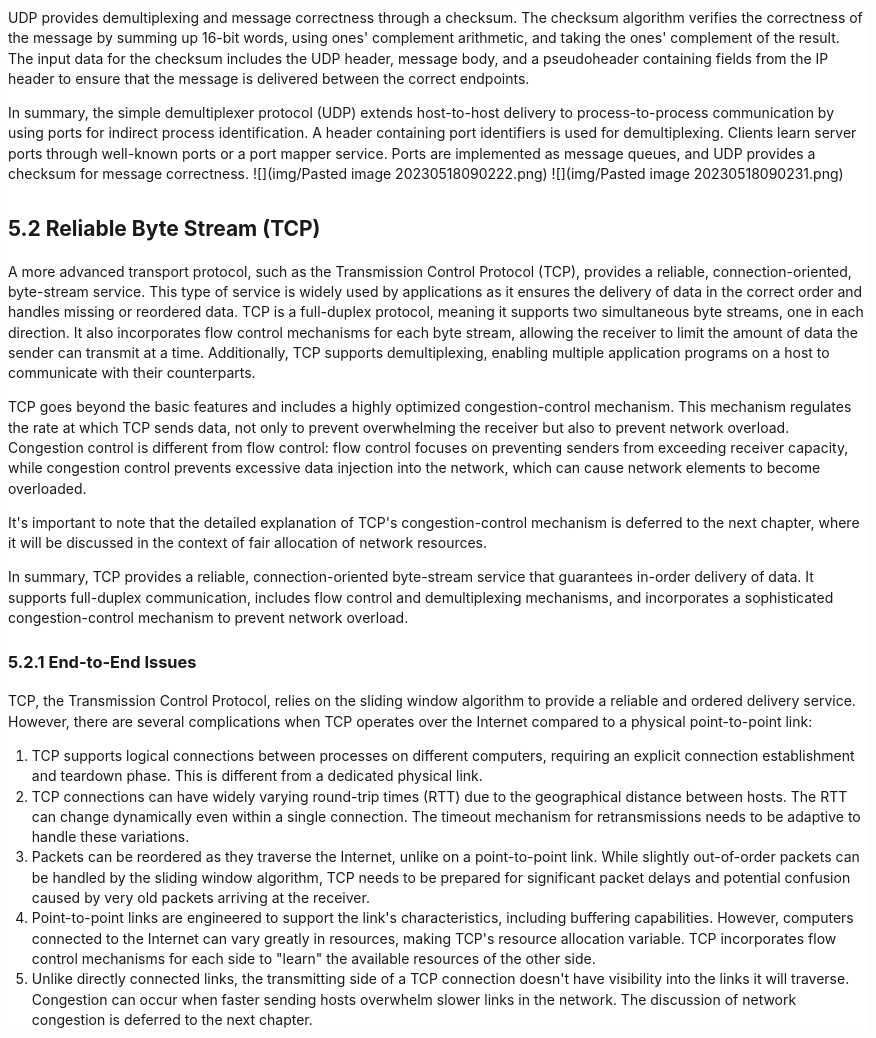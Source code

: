 UDP provides demultiplexing and message correctness through a checksum. The checksum algorithm verifies the correctness of the message by summing up 16-bit words, using ones' complement arithmetic, and taking the ones' complement of the result. The input data for the checksum includes the UDP header, message body, and a pseudoheader containing fields from the IP header to ensure that the message is delivered between the correct endpoints.

In summary, the simple demultiplexer protocol (UDP) extends host-to-host delivery to process-to-process communication by using ports for indirect process identification. A header containing port identifiers is used for demultiplexing. Clients learn server ports through well-known ports or a port mapper service. Ports are implemented as message queues, and UDP provides a checksum for message correctness.
![](img/Pasted image 20230518090222.png)
![](img/Pasted image 20230518090231.png)

## 5.2 Reliable Byte Stream (TCP)
A more advanced transport protocol, such as the Transmission Control Protocol (TCP), provides a reliable, connection-oriented, byte-stream service. This type of service is widely used by applications as it ensures the delivery of data in the correct order and handles missing or reordered data. TCP is a full-duplex protocol, meaning it supports two simultaneous byte streams, one in each direction. It also incorporates flow control mechanisms for each byte stream, allowing the receiver to limit the amount of data the sender can transmit at a time. Additionally, TCP supports demultiplexing, enabling multiple application programs on a host to communicate with their counterparts.

TCP goes beyond the basic features and includes a highly optimized congestion-control mechanism. This mechanism regulates the rate at which TCP sends data, not only to prevent overwhelming the receiver but also to prevent network overload. Congestion control is different from flow control: flow control focuses on preventing senders from exceeding receiver capacity, while congestion control prevents excessive data injection into the network, which can cause network elements to become overloaded.

It's important to note that the detailed explanation of TCP's congestion-control mechanism is deferred to the next chapter, where it will be discussed in the context of fair allocation of network resources.

In summary, TCP provides a reliable, connection-oriented byte-stream service that guarantees in-order delivery of data. It supports full-duplex communication, includes flow control and demultiplexing mechanisms, and incorporates a sophisticated congestion-control mechanism to prevent network overload.

### 5.2.1 End-to-End Issues
TCP, the Transmission Control Protocol, relies on the sliding window algorithm to provide a reliable and ordered delivery service. However, there are several complications when TCP operates over the Internet compared to a physical point-to-point link:

1. TCP supports logical connections between processes on different computers, requiring an explicit connection establishment and teardown phase. This is different from a dedicated physical link.
2. TCP connections can have widely varying round-trip times (RTT) due to the geographical distance between hosts. The RTT can change dynamically even within a single connection. The timeout mechanism for retransmissions needs to be adaptive to handle these variations.
3. Packets can be reordered as they traverse the Internet, unlike on a point-to-point link. While slightly out-of-order packets can be handled by the sliding window algorithm, TCP needs to be prepared for significant packet delays and potential confusion caused by very old packets arriving at the receiver.
4. Point-to-point links are engineered to support the link's characteristics, including buffering capabilities. However, computers connected to the Internet can vary greatly in resources, making TCP's resource allocation variable. TCP incorporates flow control mechanisms for each side to "learn" the available resources of the other side.
5. Unlike directly connected links, the transmitting side of a TCP connection doesn't have visibility into the links it will traverse. Congestion can occur when faster sending hosts overwhelm slower links in the network. The discussion of network congestion is deferred to the next chapter.
